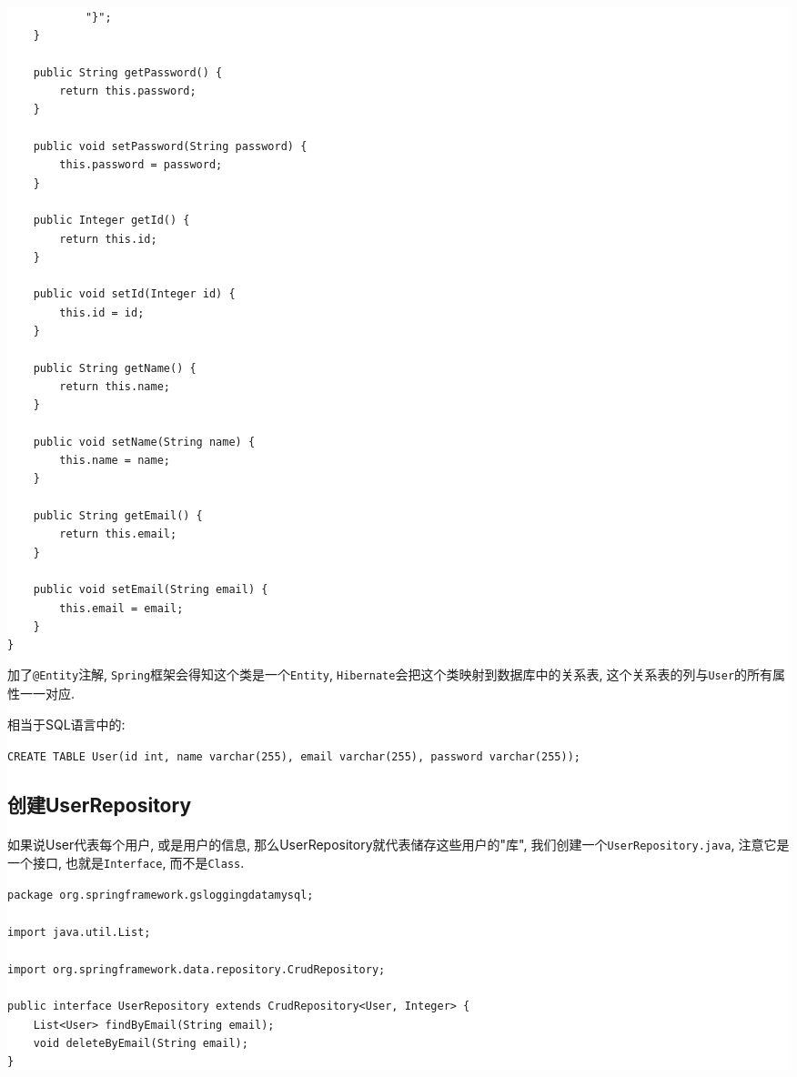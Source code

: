 ```
            "}";
    }

    public String getPassword() {
        return this.password;
    }

    public void setPassword(String password) {
        this.password = password;
    }

    public Integer getId() {
        return this.id;
    }

    public void setId(Integer id) {
        this.id = id;
    }

    public String getName() {
        return this.name;
    }

    public void setName(String name) {
        this.name = name;
    }

    public String getEmail() {
        return this.email;
    }

    public void setEmail(String email) {
        this.email = email;
    }
}
```

加了`@Entity`注解, `Spring`框架会得知这个类是一个`Entity`, `Hibernate`会把这个类映射到数据库中的关系表, 这个关系表的列与`User`的所有属性一一对应.

相当于SQL语言中的:
```
CREATE TABLE User(id int, name varchar(255), email varchar(255), password varchar(255));
```

## 创建UserRepository

如果说User代表每个用户, 或是用户的信息, 那么UserRepository就代表储存这些用户的"库", 我们创建一个`UserRepository.java`, 注意它是一个接口, 也就是`Interface`, 而不是`Class`.

```
package org.springframework.gsloggingdatamysql;

import java.util.List;

import org.springframework.data.repository.CrudRepository;

public interface UserRepository extends CrudRepository<User, Integer> {
    List<User> findByEmail(String email);
    void deleteByEmail(String email);
}
```
